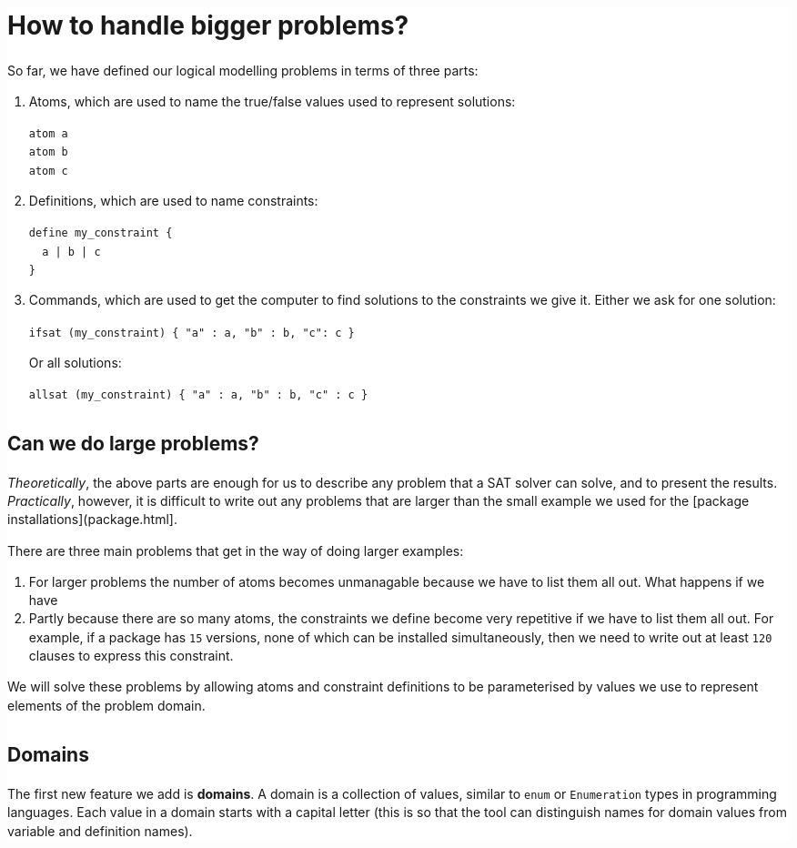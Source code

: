 # How to handle bigger problems?

So far, we have defined our logical modelling problems in terms of three parts:

1. Atoms, which are used to name the true/false values used to represent solutions:

   ```
   atom a
   atom b
   atom c
   ```

2. Definitions, which are used to name constraints:

   ```
   define my_constraint {
     a | b | c
   }
   ```

3. Commands, which are used to get the computer to find solutions to the constraints we give it. Either we ask for one solution:

   ```
   ifsat (my_constraint) { "a" : a, "b" : b, "c": c }
   ```

   Or all solutions:

   ```
   allsat (my_constraint) { "a" : a, "b" : b, "c" : c }
   ```

## Can we do large problems?

*Theoretically*, the above parts are enough for us to describe any problem that a SAT solver can solve, and to present the results. *Practically*, however, it is difficult to write out any problems that are larger than the small example we used for the [package installations](package.html].

There are three main problems that get in the way of doing larger examples:

1. For larger problems the number of atoms becomes unmanagable because we have to list them all out. What happens if we have
2. Partly because there are so many atoms, the constraints we define become very repetitive if we have to list them all out. For example, if a package has `15` versions, none of which can be installed simultaneously, then we need to write out at least `120` clauses to express this constraint.

We will solve these problems by allowing atoms and constraint definitions to be parameterised by values we use to represent elements of the problem domain.

## Domains

The first new feature we add is **domains**. A domain is a collection of values, similar to `enum` or `Enumeration` types in programming languages. Each value in a domain starts with a capital letter (this is so that the tool can distinguish names for domain values from variable and definition names).
